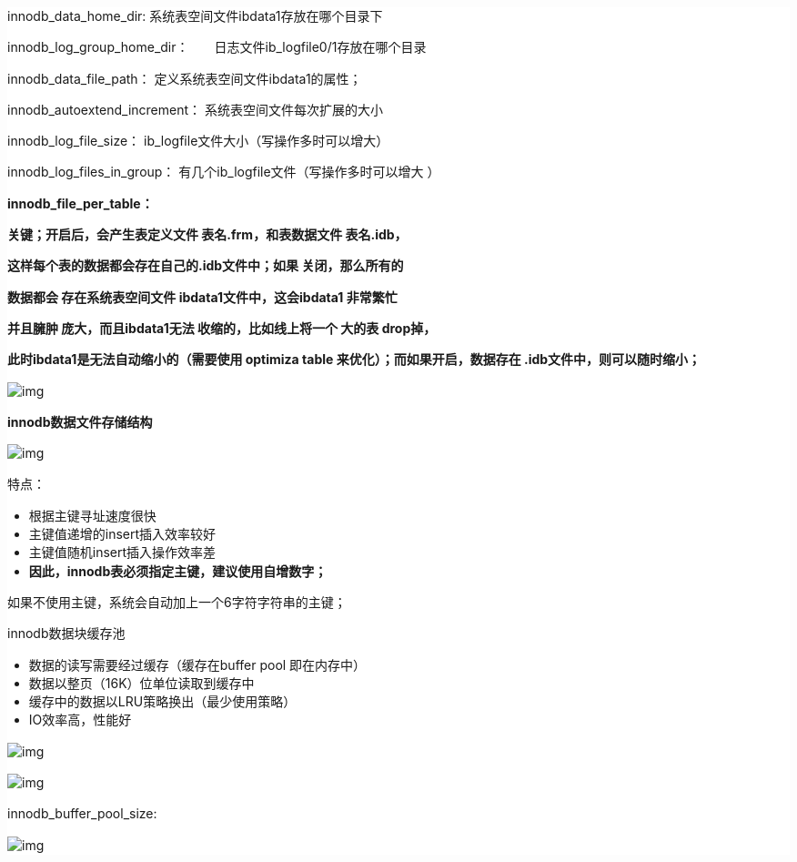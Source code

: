 innodb_data_home_dir:        系统表空间文件ibdata1存放在哪个目录下

innodb_log_group_home_dir：　　日志文件ib_logfile0/1存放在哪个目录

innodb_data_file_path：        定义系统表空间文件ibdata1的属性；

innodb_autoextend_increment：  系统表空间文件每次扩展的大小

innodb_log_file_size：          ib_logfile文件大小（写操作多时可以增大）

innodb_log_files_in_group：     有几个ib_logfile文件（写操作多时可以增大 ）

**innodb_file_per_table：**  

**关键；开启后，会产生表定义文件 表名.frm，和表数据文件  表名.idb，**

**这样每个表的数据都会存在自己的.idb文件中；如果 关闭，那么所有的**

**数据都会 存在系统表空间文件 ibdata1文件中，这会ibdata1 非常繁忙**

**并且臃肿 庞大，而且ibdata1无法 收缩的，比如线上将一个 大的表 drop掉，**

**此时ibdata1是无法自动缩小的（需要使用 optimiza table 来优化）；而如果开启，数据存在 .idb文件中，则可以随时缩小；**

![img](https://images2015.cnblogs.com/blog/820365/201607/820365-20160720201646810-26603526.png)

 

**innodb数据文件存储结构**

 

![img](https://images2015.cnblogs.com/blog/820365/201607/820365-20160720201707201-2116954787.png)

 

特点：

- 根据主键寻址速度很快
- 主键值递增的insert插入效率较好
- 主键值随机insert插入操作效率差
- **因此，innodb表必须指定主键，建议使用自增数字；**

如果不使用主键，系统会自动加上一个6字符字符串的主键；

 

innodb数据块缓存池

- 数据的读写需要经过缓存（缓存在buffer pool 即在内存中）
- 数据以整页（16K）位单位读取到缓存中
- 缓存中的数据以LRU策略换出（最少使用策略）
- IO效率高，性能好

![img]()

![img](https://images2015.cnblogs.com/blog/820365/201607/820365-20160720201722529-136567453.png)

 

innodb_buffer_pool_size:

![img]()
